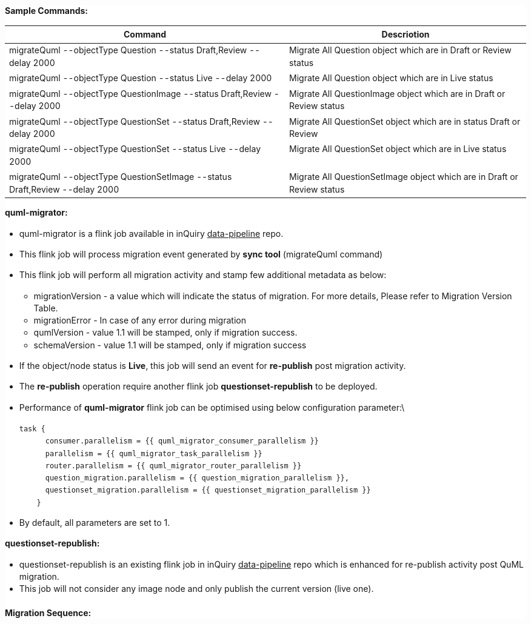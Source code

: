 **Sample Commands:**

| **Command**                                                                  | **Descriotion**                                                         |
| ---------------------------------------------------------------------------- | ----------------------------------------------------------------------- |
| migrateQuml --objectType Question --status Draft,Review --delay 2000         | Migrate All Question object which are in Draft or Review status         |
| migrateQuml --objectType Question --status Live --delay 2000                 | Migrate All Question object which are in Live status                    |
| migrateQuml --objectType QuestionImage --status Draft,Review --delay 2000    | Migrate All QuestionImage object which are in Draft or Review status    |
| migrateQuml --objectType QuestionSet --status Draft,Review --delay 2000      | Migrate All QuestionSet object which are in status Draft or Review      |
| migrateQuml --objectType QuestionSet --status Live --delay 2000              | Migrate All QuestionSet object which are in Live status                 |
| migrateQuml --objectType QuestionSetImage --status Draft,Review --delay 2000 | Migrate All QuestionSetImage object which are in Draft or Review status |

**quml-migrator:**

* quml-migrator is a flink job available in inQuiry [data-pipeline](https://github.com/Sunbird-inQuiry/data-pipeline/tree/release-6.1.0\_RC2) repo.
* This flink job will process migration event generated by **sync tool** (migrateQuml command)
* This flink job will perform all migration activity and stamp few additional metadata as below:
  * migrationVersion - a value which will indicate the status of migration. For more details, Please refer to Migration Version Table.
  * migrationError - In case of any error during migration
  * qumlVersion - value 1.1 will be stamped, only if migration success.
  * schemaVersion - value 1.1 will be stamped, only if migration success
* If the object/node status is **Live**, this job will send an event for **re-publish** post migration activity.
* The **re-publish** operation require another flink job **questionset-republish** to be deployed.
*   Performance of **quml-migrator** flink job can be optimised using below configuration parameter:\


    ```
    task {
          consumer.parallelism = {{ quml_migrator_consumer_parallelism }}
          parallelism = {{ quml_migrator_task_parallelism }}
          router.parallelism = {{ quml_migrator_router_parallelism }}
          question_migration.parallelism = {{ question_migration_parallelism }},
          questionset_migration.parallelism = {{ questionset_migration_parallelism }}
        }
    ```
* By default, all parameters are set to 1.

**questionset-republish:**

* questionset-republish is an existing flink job in inQuiry [data-pipeline](https://github.com/Sunbird-inQuiry/data-pipeline/tree/release-6.1.0\_RC2) repo which is enhanced for re-publish activity post QuML migration.
* This job will not consider any image node and only publish the current version (live one).

#### Migration Sequence: <a href="#qumlmigrationnotes-fromv1.0tov1.1-migrationsequence" id="qumlmigrationnotes-fromv1.0tov1.1-migrationsequence"></a>
